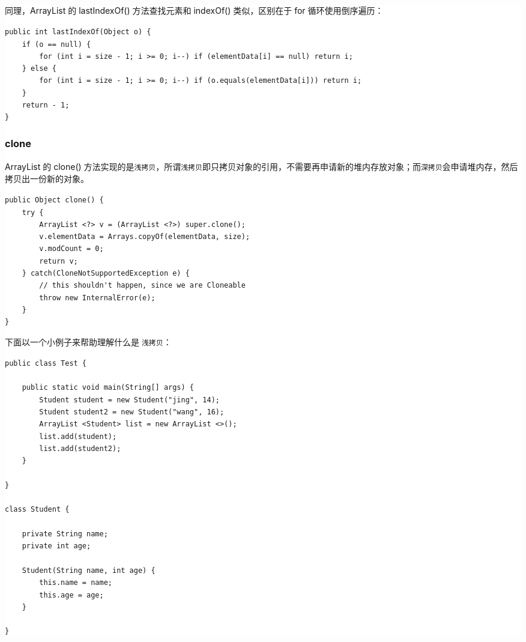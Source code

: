 同理，ArrayList 的 lastIndexOf() 方法查找元素和 indexOf() 类似，区别在于 for 循环使用倒序遍历：

```
public int lastIndexOf(Object o) {
    if (o == null) {
        for (int i = size - 1; i >= 0; i--) if (elementData[i] == null) return i;
    } else {
        for (int i = size - 1; i >= 0; i--) if (o.equals(elementData[i])) return i;
    }
    return - 1;
}
```

### clone

ArrayList 的 clone() 方法实现的是`浅拷贝`，所谓`浅拷贝`即只拷贝对象的引用，不需要再申请新的堆内存放对象；而`深拷贝`会申请堆内存，然后拷贝出一份新的对象。

```
public Object clone() {
    try {
        ArrayList <?> v = (ArrayList <?>) super.clone();
        v.elementData = Arrays.copyOf(elementData, size);
        v.modCount = 0;
        return v;
    } catch(CloneNotSupportedException e) {
        // this shouldn't happen, since we are Cloneable
        throw new InternalError(e);
    }
}
```

下面以一个小例子来帮助理解什么是 `浅拷贝`：

```
public class Test {

    public static void main(String[] args) {
        Student student = new Student("jing", 14);
        Student student2 = new Student("wang", 16);
        ArrayList <Student> list = new ArrayList <>();
        list.add(student);
        list.add(student2);
    }

}

class Student {

    private String name;
    private int age;

    Student(String name, int age) {
        this.name = name;
        this.age = age;
    }

}
```
